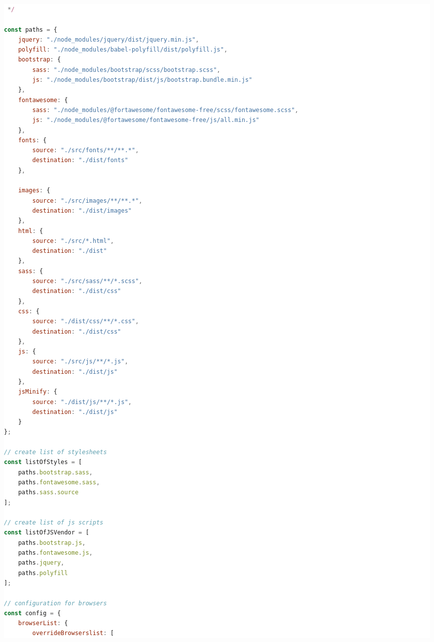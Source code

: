 ```javascript
 */

const paths = {
    jquery: "./node_modules/jquery/dist/jquery.min.js",
    polyfill: "./node_modules/babel-polyfill/dist/polyfill.js",
    bootstrap: {
        sass: "./node_modules/bootstrap/scss/bootstrap.scss",
        js: "./node_modules/bootstrap/dist/js/bootstrap.bundle.min.js"
    },
    fontawesome: {
        sass: "./node_modules/@fortawesome/fontawesome-free/scss/fontawesome.scss",
        js: "./node_modules/@fortawesome/fontawesome-free/js/all.min.js"
    },
    fonts: {
        source: "./src/fonts/**/**.*",
        destination: "./dist/fonts"
    },

    images: {
        source: "./src/images/**/**.*",
        destination: "./dist/images"
    },
    html: {
        source: "./src/*.html",
        destination: "./dist"
    },
    sass: {
        source: "./src/sass/**/*.scss",
        destination: "./dist/css"
    },
    css: {
        source: "./dist/css/**/*.css",
        destination: "./dist/css"
    },
    js: {
        source: "./src/js/**/*.js",
        destination: "./dist/js"
    },
    jsMinify: {
        source: "./dist/js/**/*.js",
        destination: "./dist/js"
    }
};

// create list of stylesheets
const listOfStyles = [ 
    paths.bootstrap.sass, 
    paths.fontawesome.sass, 
    paths.sass.source 
];

// create list of js scripts
const listOfJSVendor = [
    paths.bootstrap.js, 
    paths.fontawesome.js, 
    paths.jquery, 
    paths.polyfill
];

// configuration for browsers
const config = {
    browserList: {
        overrideBrowserslist: [
```